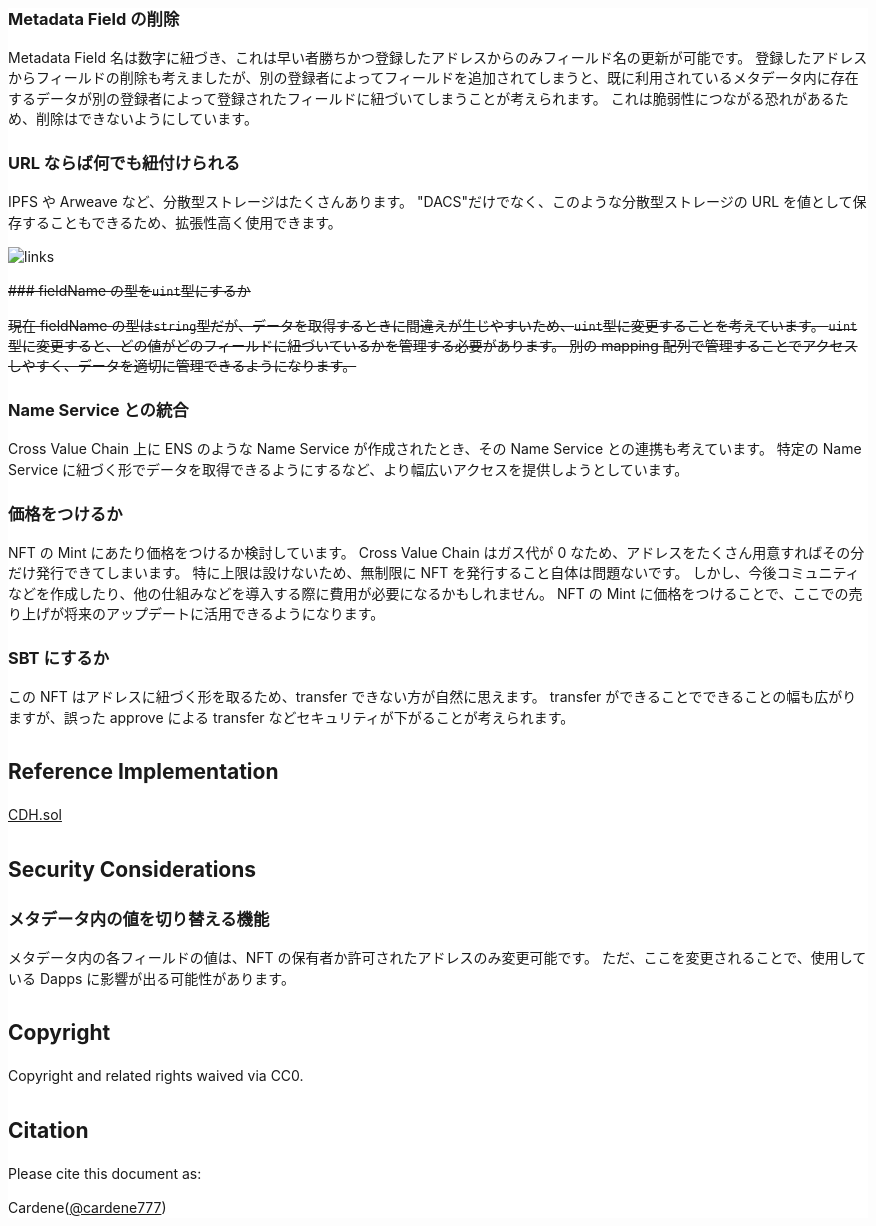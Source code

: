 ### Metadata Field の削除

Metadata Field 名は数字に紐づき、これは早い者勝ちかつ登録したアドレスからのみフィールド名の更新が可能です。
登録したアドレスからフィールドの削除も考えましたが、別の登録者によってフィールドを追加されてしまうと、既に利用されているメタデータ内に存在するデータが別の登録者によって登録されたフィールドに紐づいてしまうことが考えられます。
これは脆弱性につながる恐れがあるため、削除はできないようにしています。

### URL ならば何でも紐付けられる

IPFS や Arweave など、分散型ストレージはたくさんあります。
"DACS"だけでなく、このような分散型ストレージの URL を値として保存することもできるため、拡張性高く使用できます。

![links](../images/CVCIP/links.png)

~~### fieldName の型を`uint`型にするか~~

~~現在 fieldName の型は`string`型だが、データを取得するときに間違えが生じやすいため、`uint`型に変更することを考えています。
`uint`型に変更すると、どの値がどのフィールドに紐づいているかを管理する必要があります。
別の mapping 配列で管理することでアクセスしやすく、データを適切に管理できるようになります。~~

### Name Service との統合

Cross Value Chain 上に ENS のような Name Service が作成されたとき、その Name Service との連携も考えています。
特定の Name Service に紐づく形でデータを取得できるようにするなど、より幅広いアクセスを提供しようとしています。

### 価格をつけるか

NFT の Mint にあたり価格をつけるか検討しています。
Cross Value Chain はガス代が 0 なため、アドレスをたくさん用意すればその分だけ発行できてしまいます。
特に上限は設けないため、無制限に NFT を発行すること自体は問題ないです。
しかし、今後コミュニティなどを作成したり、他の仕組みなどを導入する際に費用が必要になるかもしれません。
NFT の Mint に価格をつけることで、ここでの売り上げが将来のアップデートに活用できるようになります。

### SBT にするか

この NFT はアドレスに紐づく形を取るため、transfer できない方が自然に思えます。
transfer ができることでできることの幅も広がりますが、誤った approve による transfer などセキュリティが下がることが考えられます。

## Reference Implementation

[CDH.sol](../src/contract/packages/hardhat/contracts/CDH.sol)

## Security Considerations

### メタデータ内の値を切り替える機能

メタデータ内の各フィールドの値は、NFT の保有者か許可されたアドレスのみ変更可能です。
ただ、ここを変更されることで、使用している Dapps に影響が出る可能性があります。

## Copyright

Copyright and related rights waived via CC0.

## Citation

Please cite this document as:

Cardene([@cardene777](https://github.com/cardene777))
